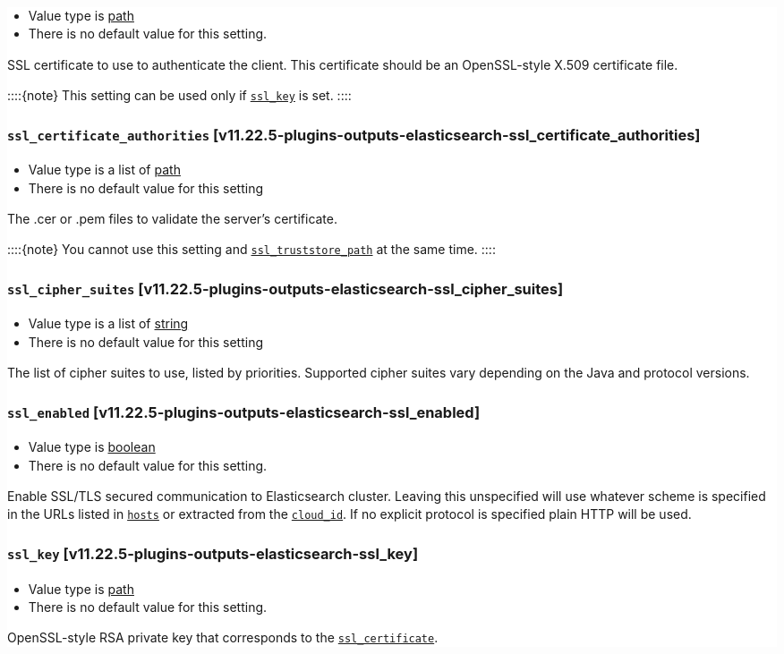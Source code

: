 * Value type is [path](logstash://reference/configuration-file-structure.md#path)
* There is no default value for this setting.

SSL certificate to use to authenticate the client. This certificate should be an OpenSSL-style X.509 certificate file.

::::{note}
This setting can be used only if [`ssl_key`](v11-22-5-plugins-outputs-elasticsearch.md#v11.22.5-plugins-outputs-elasticsearch-ssl_key) is set.
::::



### `ssl_certificate_authorities` [v11.22.5-plugins-outputs-elasticsearch-ssl_certificate_authorities]

* Value type is a list of [path](logstash://reference/configuration-file-structure.md#path)
* There is no default value for this setting

The .cer or .pem files to validate the server’s certificate.

::::{note}
You cannot use this setting and [`ssl_truststore_path`](v11-22-5-plugins-outputs-elasticsearch.md#v11.22.5-plugins-outputs-elasticsearch-ssl_truststore_path) at the same time.
::::



### `ssl_cipher_suites` [v11.22.5-plugins-outputs-elasticsearch-ssl_cipher_suites]

* Value type is a list of [string](logstash://reference/configuration-file-structure.md#string)
* There is no default value for this setting

The list of cipher suites to use, listed by priorities. Supported cipher suites vary depending on the Java and protocol versions.


### `ssl_enabled` [v11.22.5-plugins-outputs-elasticsearch-ssl_enabled]

* Value type is [boolean](logstash://reference/configuration-file-structure.md#boolean)
* There is no default value for this setting.

Enable SSL/TLS secured communication to Elasticsearch cluster. Leaving this unspecified will use whatever scheme is specified in the URLs listed in [`hosts`](v11-22-5-plugins-outputs-elasticsearch.md#v11.22.5-plugins-outputs-elasticsearch-hosts) or extracted from the [`cloud_id`](v11-22-5-plugins-outputs-elasticsearch.md#v11.22.5-plugins-outputs-elasticsearch-cloud_id). If no explicit protocol is specified plain HTTP will be used.


### `ssl_key` [v11.22.5-plugins-outputs-elasticsearch-ssl_key]

* Value type is [path](logstash://reference/configuration-file-structure.md#path)
* There is no default value for this setting.

OpenSSL-style RSA private key that corresponds to the [`ssl_certificate`](v11-22-5-plugins-outputs-elasticsearch.md#v11.22.5-plugins-outputs-elasticsearch-ssl_certificate).
